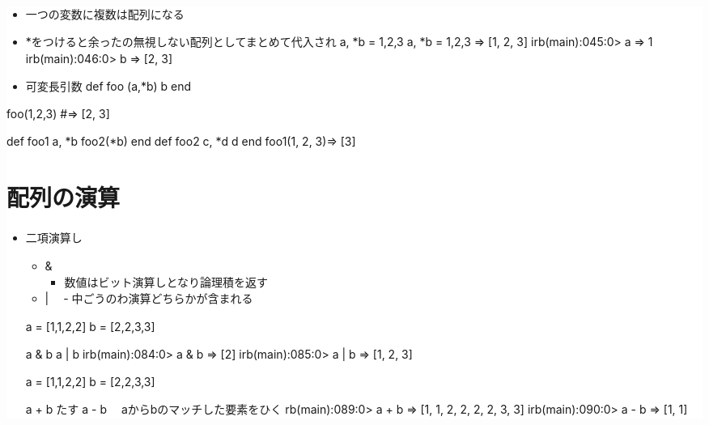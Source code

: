 - 一つの変数に複数は配列になる
- *をつけると余ったの無視しない配列としてまとめて代入され
a, *b = 1,2,3
 a, *b = 1,2,3
=> [1, 2, 3]
irb(main):045:0> a
=> 1
irb(main):046:0> b
=> [2, 3]

- 可変長引数
def foo (a,*b)
  b
end

foo(1,2,3) #=> [2, 3]

def foo1 a, *b
  foo2(*b)
end
def foo2 c, *d
  d
end
foo1(1, 2, 3)=> [3]

# 配列の演算
- 二項演算し
  - &
    - 数値はビット演算しとなり論理積を返す
  - |
  　- 中ごうのわ演算どちらかが含まれる

  a = [1,1,2,2]
  b = [2,2,3,3]

  a & b
  a | b
  irb(main):084:0>   a & b
=> [2]
irb(main):085:0>   a | b
=> [1, 2, 3]

  a = [1,1,2,2]
  b = [2,2,3,3]

  a + b
  たす
  a - b
　aからbのマッチした要素をひく
  rb(main):089:0>   a + b
=> [1, 1, 2, 2, 2, 2, 3, 3]
irb(main):090:0>   a - b
=> [1, 1]
